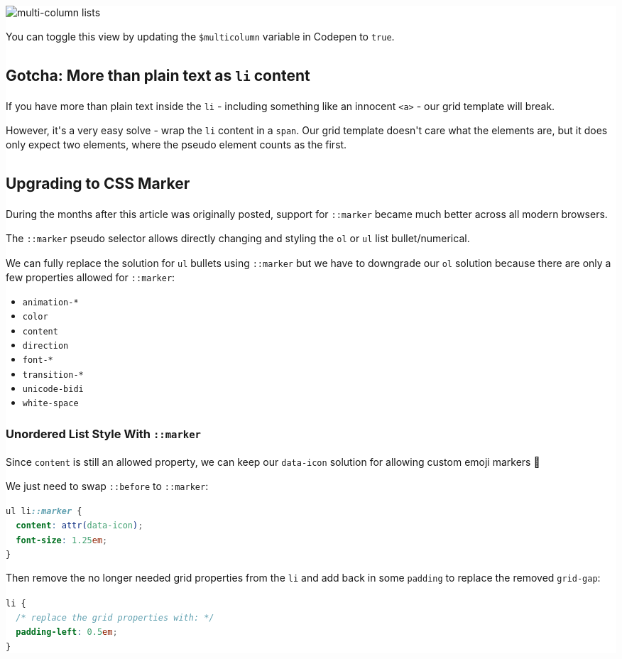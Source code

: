 ![multi-column lists](https://dev-to-uploads.s3.amazonaws.com/i/z9ty6z0n1fe1gu78tbis.png)

You can toggle this view by updating the `$multicolumn` variable in Codepen to `true`.

## Gotcha: More than plain text as `li` content

If you have more than plain text inside the `li` - including something like an innocent `<a>` - our grid template will break.

However, it's a very easy solve - wrap the `li` content in a `span`. Our grid template doesn't care what the elements are, but it does only expect two elements, where the pseudo element counts as the first.

## Upgrading to CSS Marker

During the months after this article was originally posted, support for `::marker` became much better across all modern browsers.

The `::marker` pseudo selector allows directly changing and styling the `ol` or `ul` list bullet/numerical.

We can fully replace the solution for `ul` bullets using `::marker` but we have to downgrade our `ol` solution because there are only a few properties allowed for `::marker`:

- `animation-*`
- `color`
- `content`
- `direction`
- `font-*`
- `transition-*`
- `unicode-bidi`
- `white-space`

### Unordered List Style With `::marker`

Since `content` is still an allowed property, we can keep our `data-icon` solution for allowing custom emoji markers 🎉

We just need to swap `::before` to `::marker`:

```css
ul li::marker {
  content: attr(data-icon);
  font-size: 1.25em;
}
```

Then remove the no longer needed grid properties from the `li` and add back in some `padding` to replace the removed `grid-gap`:

```css
li {
  /* replace the grid properties with: */
  padding-left: 0.5em;
}
```
